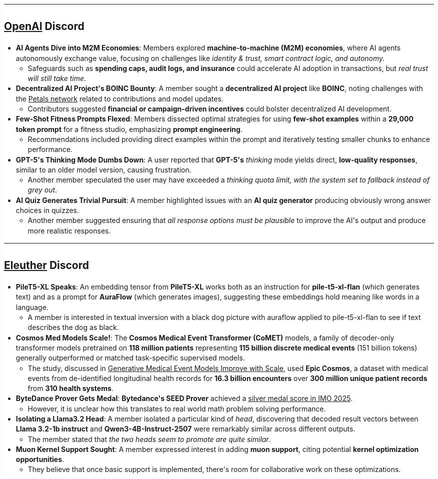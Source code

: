 

---



## [OpenAI](https://discord.com/channels/974519864045756446) Discord

- **AI Agents Dive into M2M Economies**: Members explored **machine-to-machine (M2M) economies**, where AI agents autonomously exchange value, focusing on challenges like *identity & trust, smart contract logic, and autonomy.*
   - Safeguards such as **spending caps, audit logs, and insurance** could accelerate AI adoption in transactions, but *real trust will still take time*.
- **Decentralized AI Project's BOINC Bounty**: A member sought a **decentralized AI project** like **BOINC**, noting challenges with the [Petals network](https://petals.ml/) related to contributions and model updates.
   - Contributors suggested **financial or campaign-driven incentives** could bolster decentralized AI development.
- **Few-Shot Fitness Prompts Flexed**: Members dissected optimal strategies for using **few-shot examples** within a **29,000 token prompt** for a fitness studio, emphasizing **prompt engineering**.
   - Recommendations included providing direct examples within the prompt and iteratively testing smaller chunks to enhance performance.
- **GPT-5's Thinking Mode Dumbs Down**: A user reported that **GPT-5's** *thinking* mode yields direct, **low-quality responses**, similar to an older model version, causing frustration.
   - Another member speculated the user may have exceeded a *thinking quota limit, with the system set to fallback instead of grey out*.
- **AI Quiz Generates Trivial Pursuit**: A member highlighted issues with an **AI quiz generator** producing obviously wrong answer choices in quizzes.
   - Another member suggested ensuring that *all response options must be plausible* to improve the AI's output and produce more realistic responses.



---



## [Eleuther](https://discord.com/channels/729741769192767510) Discord

- **PileT5-XL Speaks**: An embedding tensor from **PileT5-XL** works both as an instruction for **pile-t5-xl-flan** (which generates text) and as a prompt for **AuraFlow** (which generates images), suggesting these embeddings hold meaning like words in a language.
   - A member is interested in textual inversion with a black dog picture with auraflow applied to pile-t5-xl-flan to see if text describes the dog as black.
- **Cosmos Med Models Scale!**: The **Cosmos Medical Event Transformer (CoMET)** models, a family of decoder-only transformer models pretrained on **118 million patients** representing **115 billion discrete medical events** (151 billion tokens) generally outperformed or matched task-specific supervised models.
   - The study, discussed in [Generative Medical Event Models Improve with Scale](https://arxiv.org/abs/2508.12104), used **Epic Cosmos**, a dataset with medical events from de-identified longitudinal health records for **16.3 billion encounters** over **300 million unique patient records** from **310 health systems**.
- **ByteDance Prover Gets Medal**: **Bytedance's SEED Prover** achieved a [silver medal score in IMO 2025](https://seed.bytedance.com/en/blog/bytedance-seed-prover-achieves-silver-medal-score-in-imo-2025).
   - However, it is unclear how this translates to real world math problem solving performance.
- **Isolating a Llama3.2 Head**: A member isolated a particular kind of *head*, discovering that decoded result vectors between **Llama 3.2-1b instruct** and **Qwen3-4B-Instruct-2507** were remarkably similar across different outputs.
   - The member stated that *the two heads seem to promote are quite similar*.
- **Muon Kernel Support Sought**: A member expressed interest in adding **muon support**, citing potential **kernel optimization opportunities**.
   - They believe that once basic support is implemented, there's room for collaborative work on these optimizations.
